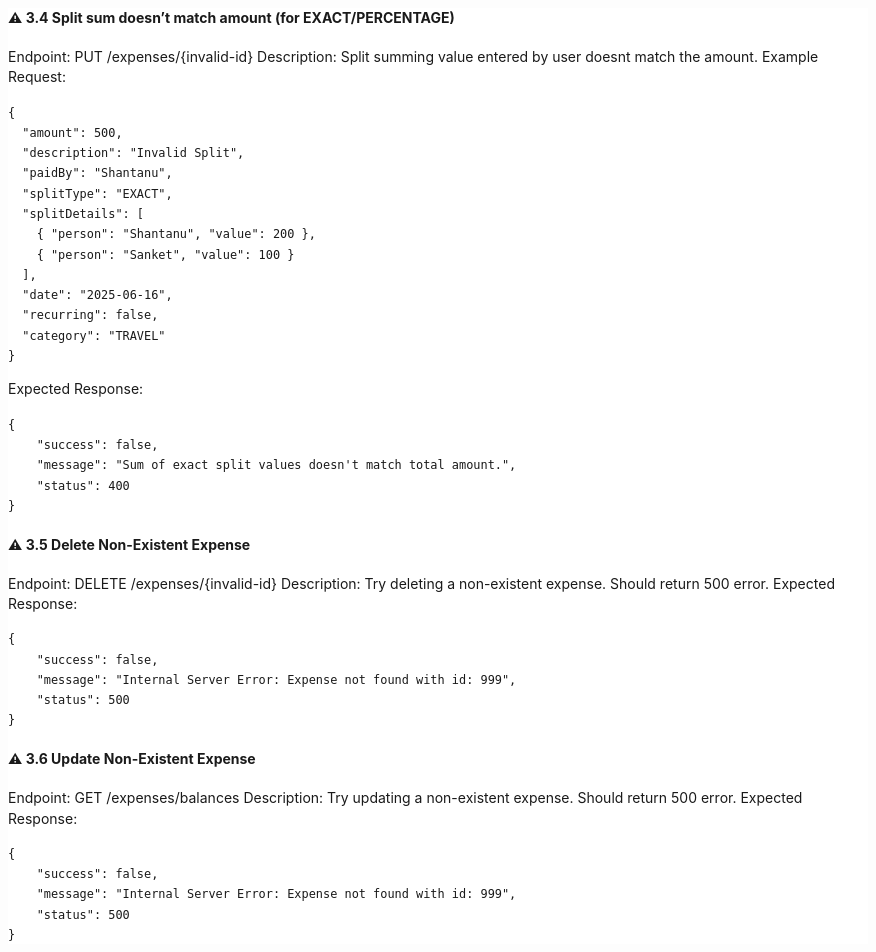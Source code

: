 #### ⚠️ 3.4 Split sum doesn’t match amount (for EXACT/PERCENTAGE)
Endpoint: PUT /expenses/{invalid-id}
Description: Split summing value entered by user doesnt match the amount.
Example Request:
```
{
  "amount": 500,
  "description": "Invalid Split",
  "paidBy": "Shantanu",
  "splitType": "EXACT",
  "splitDetails": [
    { "person": "Shantanu", "value": 200 },
    { "person": "Sanket", "value": 100 }
  ],
  "date": "2025-06-16",
  "recurring": false,
  "category": "TRAVEL"
}
```
Expected Response:
```
{
    "success": false,
    "message": "Sum of exact split values doesn't match total amount.",
    "status": 400
}
```

#### ⚠️ 3.5 Delete Non-Existent Expense
Endpoint: DELETE /expenses/{invalid-id}
Description: Try deleting a non-existent expense. Should return 500 error.
Expected Response:
```
{
    "success": false,
    "message": "Internal Server Error: Expense not found with id: 999",
    "status": 500
}
```

#### ⚠️ 3.6 Update Non-Existent Expense
Endpoint: GET /expenses/balances
Description: Try updating a non-existent expense. Should return 500 error.
Expected Response:
```
{
    "success": false,
    "message": "Internal Server Error: Expense not found with id: 999",
    "status": 500
}
```
